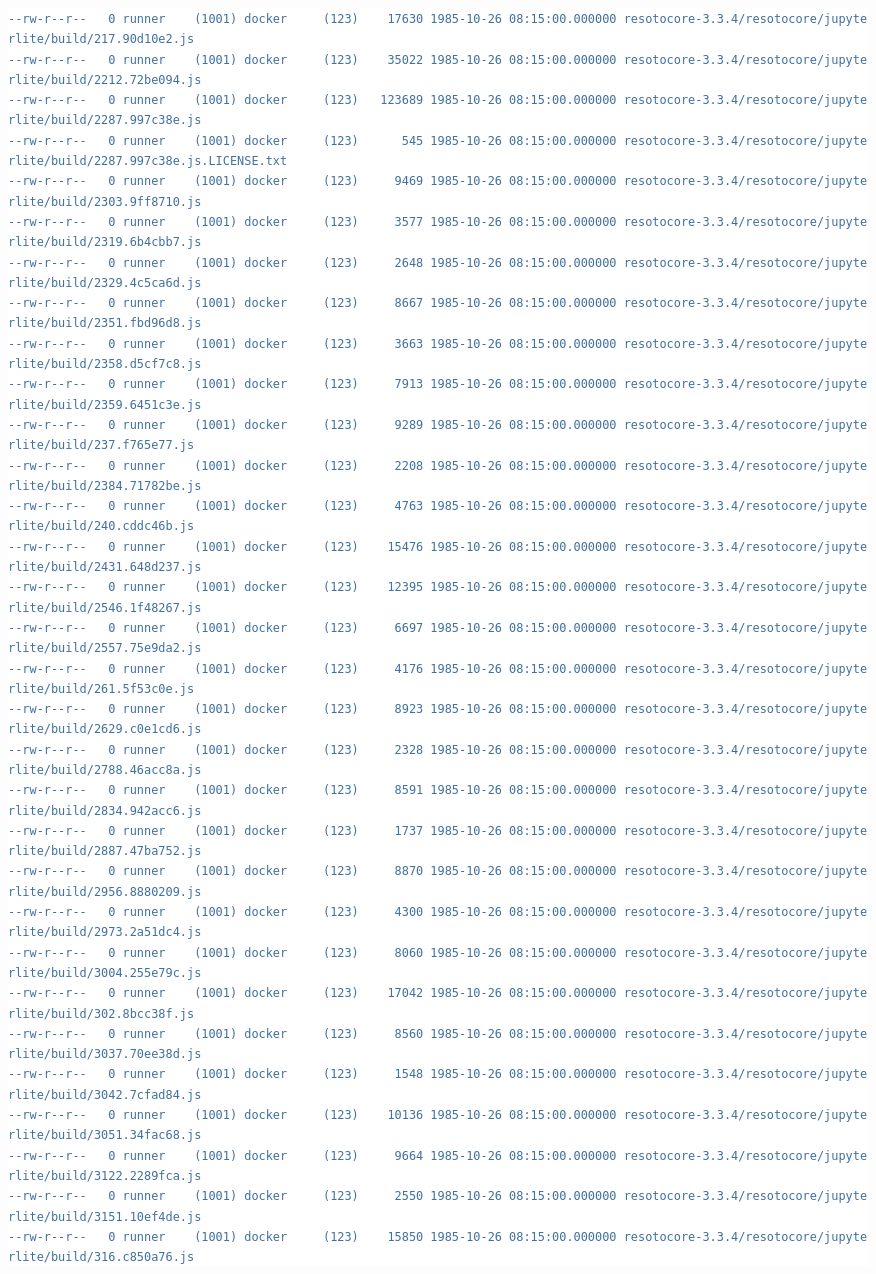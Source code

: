 ```diff
--rw-r--r--   0 runner    (1001) docker     (123)    17630 1985-10-26 08:15:00.000000 resotocore-3.3.4/resotocore/jupyterlite/build/217.90d10e2.js
--rw-r--r--   0 runner    (1001) docker     (123)    35022 1985-10-26 08:15:00.000000 resotocore-3.3.4/resotocore/jupyterlite/build/2212.72be094.js
--rw-r--r--   0 runner    (1001) docker     (123)   123689 1985-10-26 08:15:00.000000 resotocore-3.3.4/resotocore/jupyterlite/build/2287.997c38e.js
--rw-r--r--   0 runner    (1001) docker     (123)      545 1985-10-26 08:15:00.000000 resotocore-3.3.4/resotocore/jupyterlite/build/2287.997c38e.js.LICENSE.txt
--rw-r--r--   0 runner    (1001) docker     (123)     9469 1985-10-26 08:15:00.000000 resotocore-3.3.4/resotocore/jupyterlite/build/2303.9ff8710.js
--rw-r--r--   0 runner    (1001) docker     (123)     3577 1985-10-26 08:15:00.000000 resotocore-3.3.4/resotocore/jupyterlite/build/2319.6b4cbb7.js
--rw-r--r--   0 runner    (1001) docker     (123)     2648 1985-10-26 08:15:00.000000 resotocore-3.3.4/resotocore/jupyterlite/build/2329.4c5ca6d.js
--rw-r--r--   0 runner    (1001) docker     (123)     8667 1985-10-26 08:15:00.000000 resotocore-3.3.4/resotocore/jupyterlite/build/2351.fbd96d8.js
--rw-r--r--   0 runner    (1001) docker     (123)     3663 1985-10-26 08:15:00.000000 resotocore-3.3.4/resotocore/jupyterlite/build/2358.d5cf7c8.js
--rw-r--r--   0 runner    (1001) docker     (123)     7913 1985-10-26 08:15:00.000000 resotocore-3.3.4/resotocore/jupyterlite/build/2359.6451c3e.js
--rw-r--r--   0 runner    (1001) docker     (123)     9289 1985-10-26 08:15:00.000000 resotocore-3.3.4/resotocore/jupyterlite/build/237.f765e77.js
--rw-r--r--   0 runner    (1001) docker     (123)     2208 1985-10-26 08:15:00.000000 resotocore-3.3.4/resotocore/jupyterlite/build/2384.71782be.js
--rw-r--r--   0 runner    (1001) docker     (123)     4763 1985-10-26 08:15:00.000000 resotocore-3.3.4/resotocore/jupyterlite/build/240.cddc46b.js
--rw-r--r--   0 runner    (1001) docker     (123)    15476 1985-10-26 08:15:00.000000 resotocore-3.3.4/resotocore/jupyterlite/build/2431.648d237.js
--rw-r--r--   0 runner    (1001) docker     (123)    12395 1985-10-26 08:15:00.000000 resotocore-3.3.4/resotocore/jupyterlite/build/2546.1f48267.js
--rw-r--r--   0 runner    (1001) docker     (123)     6697 1985-10-26 08:15:00.000000 resotocore-3.3.4/resotocore/jupyterlite/build/2557.75e9da2.js
--rw-r--r--   0 runner    (1001) docker     (123)     4176 1985-10-26 08:15:00.000000 resotocore-3.3.4/resotocore/jupyterlite/build/261.5f53c0e.js
--rw-r--r--   0 runner    (1001) docker     (123)     8923 1985-10-26 08:15:00.000000 resotocore-3.3.4/resotocore/jupyterlite/build/2629.c0e1cd6.js
--rw-r--r--   0 runner    (1001) docker     (123)     2328 1985-10-26 08:15:00.000000 resotocore-3.3.4/resotocore/jupyterlite/build/2788.46acc8a.js
--rw-r--r--   0 runner    (1001) docker     (123)     8591 1985-10-26 08:15:00.000000 resotocore-3.3.4/resotocore/jupyterlite/build/2834.942acc6.js
--rw-r--r--   0 runner    (1001) docker     (123)     1737 1985-10-26 08:15:00.000000 resotocore-3.3.4/resotocore/jupyterlite/build/2887.47ba752.js
--rw-r--r--   0 runner    (1001) docker     (123)     8870 1985-10-26 08:15:00.000000 resotocore-3.3.4/resotocore/jupyterlite/build/2956.8880209.js
--rw-r--r--   0 runner    (1001) docker     (123)     4300 1985-10-26 08:15:00.000000 resotocore-3.3.4/resotocore/jupyterlite/build/2973.2a51dc4.js
--rw-r--r--   0 runner    (1001) docker     (123)     8060 1985-10-26 08:15:00.000000 resotocore-3.3.4/resotocore/jupyterlite/build/3004.255e79c.js
--rw-r--r--   0 runner    (1001) docker     (123)    17042 1985-10-26 08:15:00.000000 resotocore-3.3.4/resotocore/jupyterlite/build/302.8bcc38f.js
--rw-r--r--   0 runner    (1001) docker     (123)     8560 1985-10-26 08:15:00.000000 resotocore-3.3.4/resotocore/jupyterlite/build/3037.70ee38d.js
--rw-r--r--   0 runner    (1001) docker     (123)     1548 1985-10-26 08:15:00.000000 resotocore-3.3.4/resotocore/jupyterlite/build/3042.7cfad84.js
--rw-r--r--   0 runner    (1001) docker     (123)    10136 1985-10-26 08:15:00.000000 resotocore-3.3.4/resotocore/jupyterlite/build/3051.34fac68.js
--rw-r--r--   0 runner    (1001) docker     (123)     9664 1985-10-26 08:15:00.000000 resotocore-3.3.4/resotocore/jupyterlite/build/3122.2289fca.js
--rw-r--r--   0 runner    (1001) docker     (123)     2550 1985-10-26 08:15:00.000000 resotocore-3.3.4/resotocore/jupyterlite/build/3151.10ef4de.js
--rw-r--r--   0 runner    (1001) docker     (123)    15850 1985-10-26 08:15:00.000000 resotocore-3.3.4/resotocore/jupyterlite/build/316.c850a76.js
```